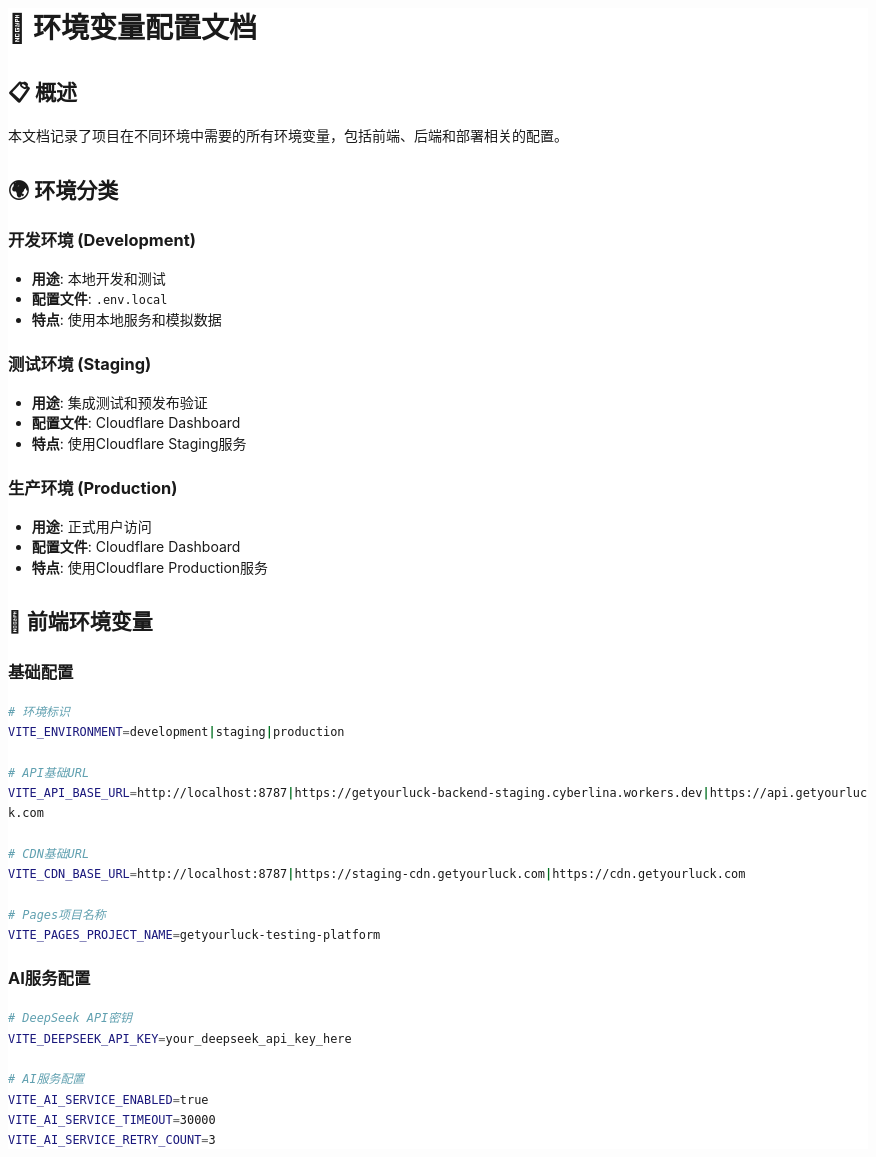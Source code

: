 # 🔐 环境变量配置文档

## 📋 概述

本文档记录了项目在不同环境中需要的所有环境变量，包括前端、后端和部署相关的配置。

## 🌍 环境分类

### 开发环境 (Development)
- **用途**: 本地开发和测试
- **配置文件**: `.env.local`
- **特点**: 使用本地服务和模拟数据

### 测试环境 (Staging)
- **用途**: 集成测试和预发布验证
- **配置文件**: Cloudflare Dashboard
- **特点**: 使用Cloudflare Staging服务

### 生产环境 (Production)
- **用途**: 正式用户访问
- **配置文件**: Cloudflare Dashboard
- **特点**: 使用Cloudflare Production服务

## 🎯 前端环境变量

### 基础配置
```bash
# 环境标识
VITE_ENVIRONMENT=development|staging|production

# API基础URL
VITE_API_BASE_URL=http://localhost:8787|https://getyourluck-backend-staging.cyberlina.workers.dev|https://api.getyourluck.com

# CDN基础URL
VITE_CDN_BASE_URL=http://localhost:8787|https://staging-cdn.getyourluck.com|https://cdn.getyourluck.com

# Pages项目名称
VITE_PAGES_PROJECT_NAME=getyourluck-testing-platform
```

### AI服务配置
```bash
# DeepSeek API密钥
VITE_DEEPSEEK_API_KEY=your_deepseek_api_key_here

# AI服务配置
VITE_AI_SERVICE_ENABLED=true
VITE_AI_SERVICE_TIMEOUT=30000
VITE_AI_SERVICE_RETRY_COUNT=3
```
